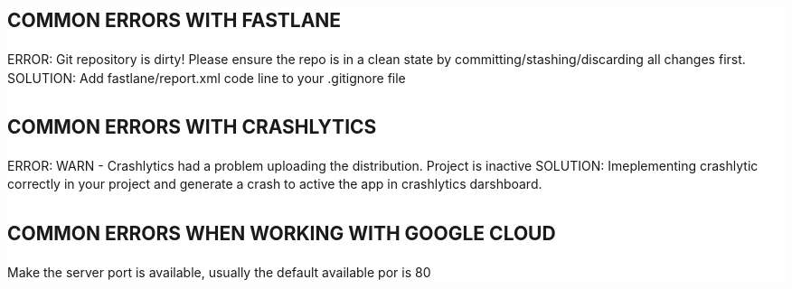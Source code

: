 ## COMMON ERRORS WITH FASTLANE
ERROR: Git repository is dirty! Please ensure the repo is in a clean state by committing/stashing/discarding all changes first.
SOLUTION: Add fastlane/report.xml code line to your .gitignore file

## COMMON ERRORS WITH CRASHLYTICS
ERROR: WARN - Crashlytics had a problem uploading the distribution. Project is inactive
SOLUTION: Imeplementing crashlytic correctly in your project and generate a crash to active the app in crashlytics darshboard.

## COMMON ERRORS WHEN WORKING WITH GOOGLE CLOUD
Make the server port is available, usually the default available por is 80


[1]: https://hub.docker.com/_/nginx/
[2]: https://hub.docker.com/r/jenkins/jenkins/
[3]: https://medium.com/p/3bc00a9b99f/edit
[4]: https://wiki.jenkins.io/display/JENKINS/Step+by+step+guide+to+set+up+master+and+slave+machines+on+Windows

